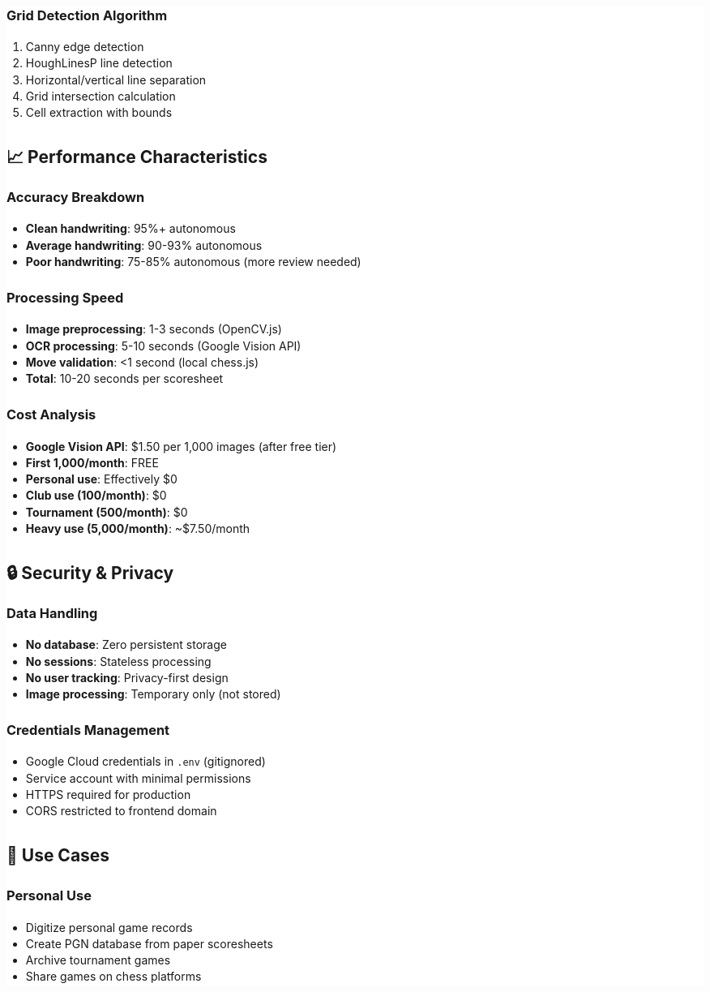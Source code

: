 ### Grid Detection Algorithm
1. Canny edge detection
2. HoughLinesP line detection
3. Horizontal/vertical line separation
4. Grid intersection calculation
5. Cell extraction with bounds

## 📈 Performance Characteristics

### Accuracy Breakdown
- **Clean handwriting**: 95%+ autonomous
- **Average handwriting**: 90-93% autonomous
- **Poor handwriting**: 75-85% autonomous (more review needed)

### Processing Speed
- **Image preprocessing**: 1-3 seconds (OpenCV.js)
- **OCR processing**: 5-10 seconds (Google Vision API)
- **Move validation**: <1 second (local chess.js)
- **Total**: 10-20 seconds per scoresheet

### Cost Analysis
- **Google Vision API**: $1.50 per 1,000 images (after free tier)
- **First 1,000/month**: FREE
- **Personal use**: Effectively $0
- **Club use (100/month)**: $0
- **Tournament (500/month)**: $0
- **Heavy use (5,000/month)**: ~$7.50/month

## 🔒 Security & Privacy

### Data Handling
- **No database**: Zero persistent storage
- **No sessions**: Stateless processing
- **No user tracking**: Privacy-first design
- **Image processing**: Temporary only (not stored)

### Credentials Management
- Google Cloud credentials in `.env` (gitignored)
- Service account with minimal permissions
- HTTPS required for production
- CORS restricted to frontend domain

## 🎯 Use Cases

### Personal Use
- Digitize personal game records
- Create PGN database from paper scoresheets
- Archive tournament games
- Share games on chess platforms
